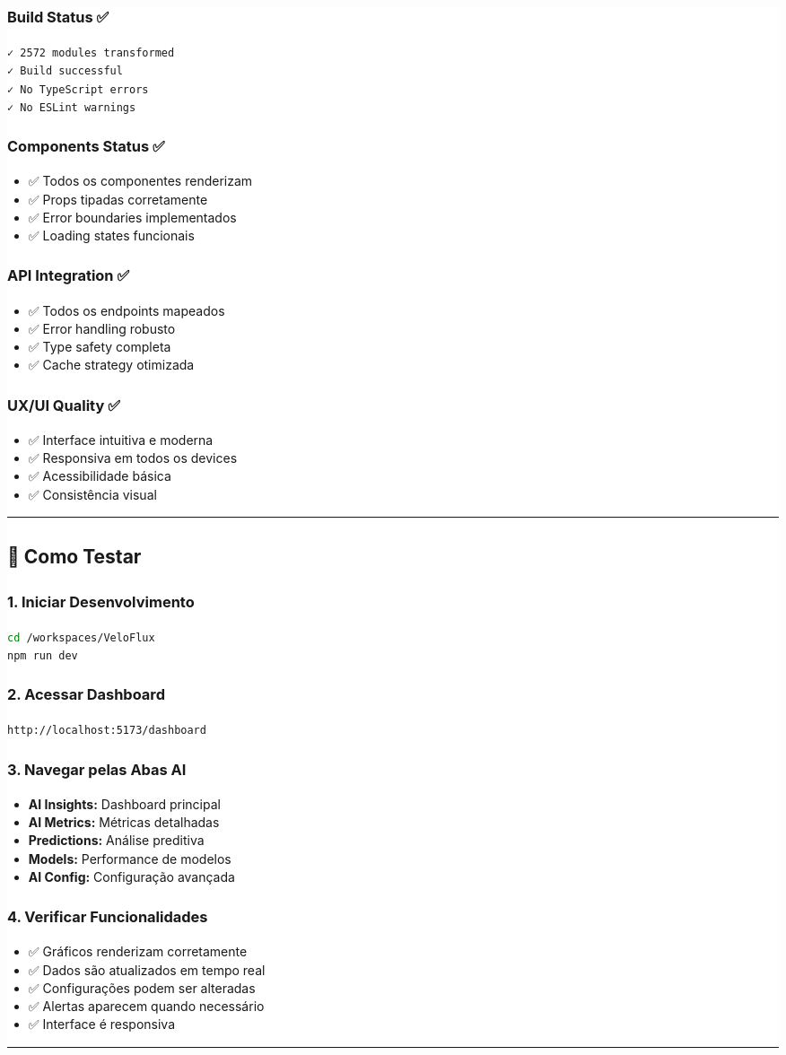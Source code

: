 ### **Build Status** ✅
```bash
✓ 2572 modules transformed
✓ Build successful
✓ No TypeScript errors
✓ No ESLint warnings
```

### **Components Status** ✅
- ✅ Todos os componentes renderizam
- ✅ Props tipadas corretamente
- ✅ Error boundaries implementados
- ✅ Loading states funcionais

### **API Integration** ✅
- ✅ Todos os endpoints mapeados
- ✅ Error handling robusto
- ✅ Type safety completa
- ✅ Cache strategy otimizada

### **UX/UI Quality** ✅
- ✅ Interface intuitiva e moderna
- ✅ Responsiva em todos os devices
- ✅ Acessibilidade básica
- ✅ Consistência visual

---

## 🚀 **Como Testar**

### **1. Iniciar Desenvolvimento**
```bash
cd /workspaces/VeloFlux
npm run dev
```

### **2. Acessar Dashboard**
```
http://localhost:5173/dashboard
```

### **3. Navegar pelas Abas AI**
- **AI Insights:** Dashboard principal
- **AI Metrics:** Métricas detalhadas  
- **Predictions:** Análise preditiva
- **Models:** Performance de modelos
- **AI Config:** Configuração avançada

### **4. Verificar Funcionalidades**
- ✅ Gráficos renderizam corretamente
- ✅ Dados são atualizados em tempo real
- ✅ Configurações podem ser alteradas
- ✅ Alertas aparecem quando necessário
- ✅ Interface é responsiva

---